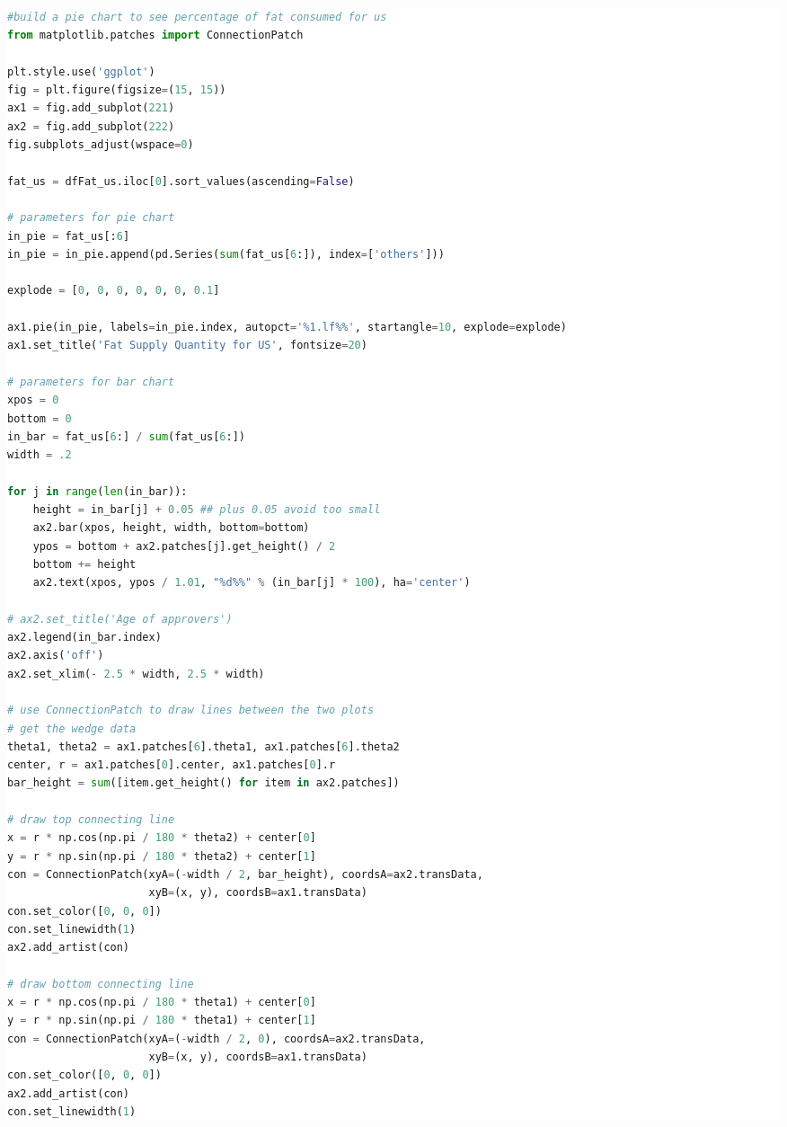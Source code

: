 


```python
#build a pie chart to see percentage of fat consumed for us
from matplotlib.patches import ConnectionPatch

plt.style.use('ggplot')
fig = plt.figure(figsize=(15, 15))
ax1 = fig.add_subplot(221)
ax2 = fig.add_subplot(222)
fig.subplots_adjust(wspace=0)

fat_us = dfFat_us.iloc[0].sort_values(ascending=False)

# parameters for pie chart
in_pie = fat_us[:6] 
in_pie = in_pie.append(pd.Series(sum(fat_us[6:]), index=['others']))

explode = [0, 0, 0, 0, 0, 0, 0.1]

ax1.pie(in_pie, labels=in_pie.index, autopct='%1.lf%%', startangle=10, explode=explode)
ax1.set_title('Fat Supply Quantity for US', fontsize=20)

# parameters for bar chart
xpos = 0
bottom = 0
in_bar = fat_us[6:] / sum(fat_us[6:])
width = .2

for j in range(len(in_bar)):
    height = in_bar[j] + 0.05 ## plus 0.05 avoid too small
    ax2.bar(xpos, height, width, bottom=bottom)
    ypos = bottom + ax2.patches[j].get_height() / 2
    bottom += height
    ax2.text(xpos, ypos / 1.01, "%d%%" % (in_bar[j] * 100), ha='center')
    
# ax2.set_title('Age of approvers')
ax2.legend(in_bar.index)
ax2.axis('off')
ax2.set_xlim(- 2.5 * width, 2.5 * width)

# use ConnectionPatch to draw lines between the two plots
# get the wedge data
theta1, theta2 = ax1.patches[6].theta1, ax1.patches[6].theta2
center, r = ax1.patches[0].center, ax1.patches[0].r
bar_height = sum([item.get_height() for item in ax2.patches])

# draw top connecting line
x = r * np.cos(np.pi / 180 * theta2) + center[0]
y = r * np.sin(np.pi / 180 * theta2) + center[1]
con = ConnectionPatch(xyA=(-width / 2, bar_height), coordsA=ax2.transData,
                      xyB=(x, y), coordsB=ax1.transData)
con.set_color([0, 0, 0])
con.set_linewidth(1)
ax2.add_artist(con)

# draw bottom connecting line
x = r * np.cos(np.pi / 180 * theta1) + center[0]
y = r * np.sin(np.pi / 180 * theta1) + center[1]
con = ConnectionPatch(xyA=(-width / 2, 0), coordsA=ax2.transData,
                      xyB=(x, y), coordsB=ax1.transData)
con.set_color([0, 0, 0])
ax2.add_artist(con)
con.set_linewidth(1)
```